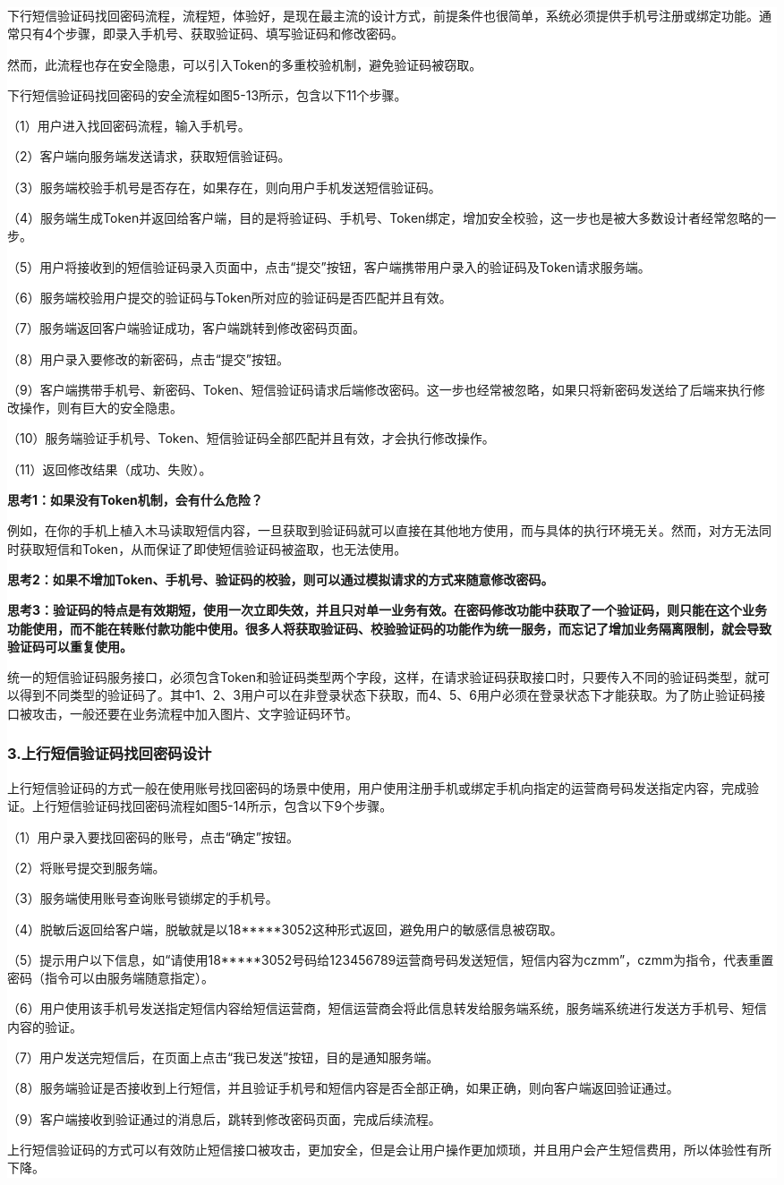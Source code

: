下行短信验证码找回密码流程，流程短，体验好，是现在最主流的设计方式，前提条件也很简单，系统必须提供手机号注册或绑定功能。通常只有4个步骤，即录入手机号、获取验证码、填写验证码和修改密码。

然而，此流程也存在安全隐患，可以引入Token的多重校验机制，避免验证码被窃取。

下行短信验证码找回密码的安全流程如图5-13所示，包含以下11个步骤。

（1）用户进入找回密码流程，输入手机号。

（2）客户端向服务端发送请求，获取短信验证码。

（3）服务端校验手机号是否存在，如果存在，则向用户手机发送短信验证码。

（4）服务端生成Token并返回给客户端，目的是将验证码、手机号、Token绑定，增加安全校验，这一步也是被大多数设计者经常忽略的一步。

（5）用户将接收到的短信验证码录入页面中，点击“提交”按钮，客户端携带用户录入的验证码及Token请求服务端。

（6）服务端校验用户提交的验证码与Token所对应的验证码是否匹配并且有效。

（7）服务端返回客户端验证成功，客户端跳转到修改密码页面。

（8）用户录入要修改的新密码，点击“提交”按钮。

（9）客户端携带手机号、新密码、Token、短信验证码请求后端修改密码。这一步也经常被忽略，如果只将新密码发送给了后端来执行修改操作，则有巨大的安全隐患。

（10）服务端验证手机号、Token、短信验证码全部匹配并且有效，才会执行修改操作。

（11）返回修改结果（成功、失败）。

**思考1：如果没有Token机制，会有什么危险？**

例如，在你的手机上植入木马读取短信内容，一旦获取到验证码就可以直接在其他地方使用，而与具体的执行环境无关。然而，对方无法同时获取短信和Token，从而保证了即使短信验证码被盗取，也无法使用。

**思考2：如果不增加Token、手机号、验证码的校验，则可以通过模拟请求的方式来随意修改密码。**

**思考3：验证码的特点是有效期短，使用一次立即失效，并且只对单一业务有效。在密码修改功能中获取了一个验证码，则只能在这个业务功能使用，而不能在转账付款功能中使用。很多人将获取验证码、校验验证码的功能作为统一服务，而忘记了增加业务隔离限制，就会导致验证码可以重复使用。**

统一的短信验证码服务接口，必须包含Token和验证码类型两个字段，这样，在请求验证码获取接口时，只要传入不同的验证码类型，就可以得到不同类型的验证码了。其中1、2、3用户可以在非登录状态下获取，而4、5、6用户必须在登录状态下才能获取。为了防止验证码接口被攻击，一般还要在业务流程中加入图片、文字验证码环节。

### 3.上行短信验证码找回密码设计

上行短信验证码的方式一般在使用账号找回密码的场景中使用，用户使用注册手机或绑定手机向指定的运营商号码发送指定内容，完成验证。上行短信验证码找回密码流程如图5-14所示，包含以下9个步骤。

（1）用户录入要找回密码的账号，点击“确定”按钮。

（2）将账号提交到服务端。

（3）服务端使用账号查询账号锁绑定的手机号。

（4）脱敏后返回给客户端，脱敏就是以18*****3052这种形式返回，避免用户的敏感信息被窃取。

（5）提示用户以下信息，如“请使用18*****3052号码给123456789运营商号码发送短信，短信内容为czmm”，czmm为指令，代表重置密码（指令可以由服务端随意指定）。

（6）用户使用该手机号发送指定短信内容给短信运营商，短信运营商会将此信息转发给服务端系统，服务端系统进行发送方手机号、短信内容的验证。

（7）用户发送完短信后，在页面上点击“我已发送”按钮，目的是通知服务端。

（8）服务端验证是否接收到上行短信，并且验证手机号和短信内容是否全部正确，如果正确，则向客户端返回验证通过。

（9）客户端接收到验证通过的消息后，跳转到修改密码页面，完成后续流程。

上行短信验证码的方式可以有效防止短信接口被攻击，更加安全，但是会让用户操作更加烦琐，并且用户会产生短信费用，所以体验性有所下降。
